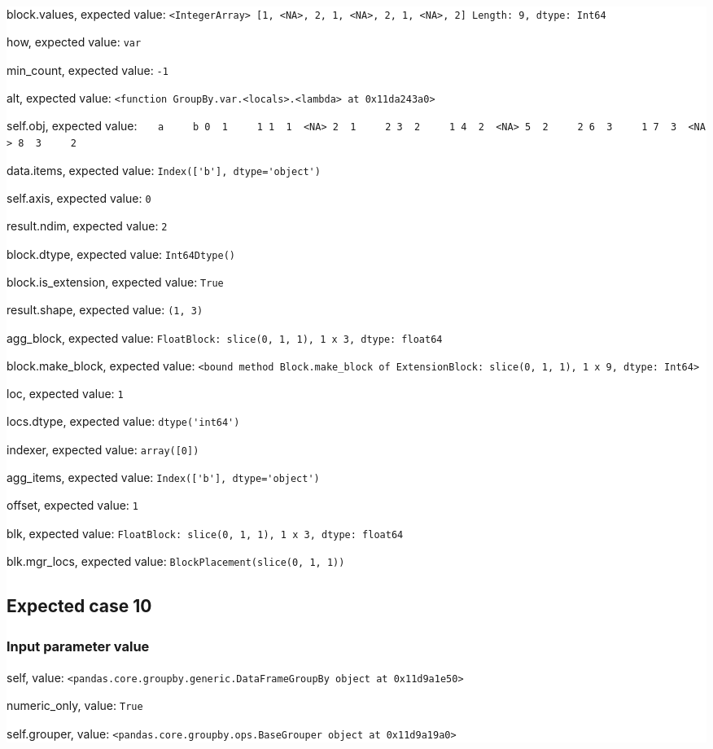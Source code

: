 block.values, expected value: `<IntegerArray>
[1, <NA>, 2, 1, <NA>, 2, 1, <NA>, 2]
Length: 9, dtype: Int64`

how, expected value: `var`

min_count, expected value: `-1`

alt, expected value: `<function GroupBy.var.<locals>.<lambda> at 0x11da243a0>`

self.obj, expected value: `   a     b
0  1     1
1  1  <NA>
2  1     2
3  2     1
4  2  <NA>
5  2     2
6  3     1
7  3  <NA>
8  3     2`

data.items, expected value: `Index(['b'], dtype='object')`

self.axis, expected value: `0`

result.ndim, expected value: `2`

block.dtype, expected value: `Int64Dtype()`

block.is_extension, expected value: `True`

result.shape, expected value: `(1, 3)`

agg_block, expected value: `FloatBlock: slice(0, 1, 1), 1 x 3, dtype: float64`

block.make_block, expected value: `<bound method Block.make_block of ExtensionBlock: slice(0, 1, 1), 1 x 9, dtype: Int64>`

loc, expected value: `1`

locs.dtype, expected value: `dtype('int64')`

indexer, expected value: `array([0])`

agg_items, expected value: `Index(['b'], dtype='object')`

offset, expected value: `1`

blk, expected value: `FloatBlock: slice(0, 1, 1), 1 x 3, dtype: float64`

blk.mgr_locs, expected value: `BlockPlacement(slice(0, 1, 1))`

## Expected case 10
### Input parameter value
self, value: `<pandas.core.groupby.generic.DataFrameGroupBy object at 0x11d9a1e50>`

numeric_only, value: `True`

self.grouper, value: `<pandas.core.groupby.ops.BaseGrouper object at 0x11d9a19a0>`
